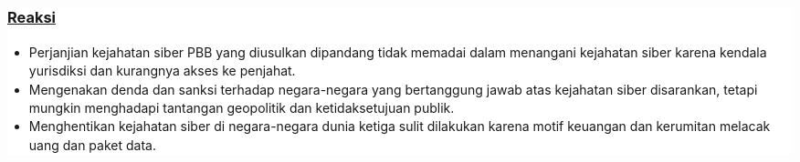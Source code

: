 ### [Reaksi](https://news.ycombinator.com/item?id=39129274)

- Perjanjian kejahatan siber PBB yang diusulkan dipandang tidak memadai dalam menangani kejahatan siber karena kendala yurisdiksi dan kurangnya akses ke penjahat.
- Mengenakan denda dan sanksi terhadap negara-negara yang bertanggung jawab atas kejahatan siber disarankan, tetapi mungkin menghadapi tantangan geopolitik dan ketidaksetujuan publik.
- Menghentikan kejahatan siber di negara-negara dunia ketiga sulit dilakukan karena motif keuangan dan kerumitan melacak uang dan paket data.

<head>
  <meta property="og:title" content="Apple Memperkenalkan Perubahan pada iOS, Safari, dan App Store di Uni Eropa untuk Mematuhi Undang-Undang Pasar Digital" />
  <meta property="og:type" content="website" />
  <meta property="og:image" content="https://og.cho.sh/api/og/?title=Apple%20Memperkenalkan%20Perubahan%20pada%20iOS%2C%20Safari%2C%20dan%20App%20Store%20di%20Uni%20Eropa%20untuk%20Mematuhi%20Undang-Undang%20Pasar%20Digital&subheading=Jumat%2C%2026%20Januari%202024%3A%20Ringkasan%20Berita%20Peretas" />
</head>
